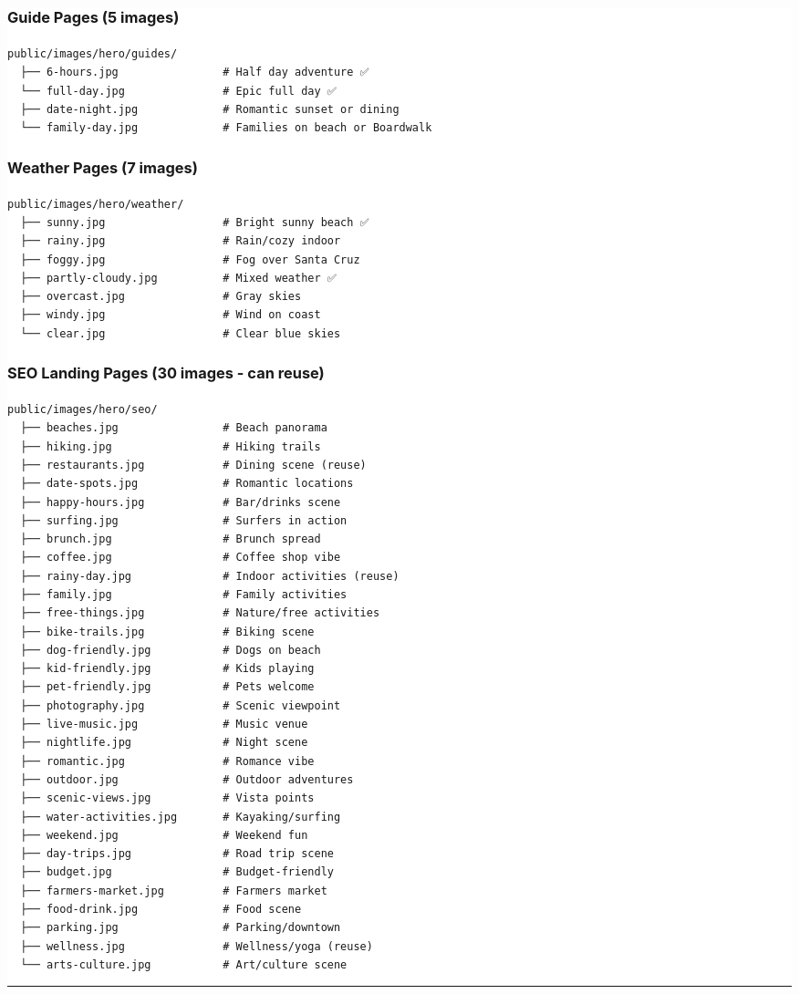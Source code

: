 ### Guide Pages (5 images)

```
public/images/hero/guides/
  ├── 6-hours.jpg                # Half day adventure ✅
  └── full-day.jpg               # Epic full day ✅
  ├── date-night.jpg             # Romantic sunset or dining
  └── family-day.jpg             # Families on beach or Boardwalk
```

### Weather Pages (7 images)

```
public/images/hero/weather/
  ├── sunny.jpg                  # Bright sunny beach ✅
  ├── rainy.jpg                  # Rain/cozy indoor
  ├── foggy.jpg                  # Fog over Santa Cruz
  ├── partly-cloudy.jpg          # Mixed weather ✅
  ├── overcast.jpg               # Gray skies
  ├── windy.jpg                  # Wind on coast
  └── clear.jpg                  # Clear blue skies
```

### SEO Landing Pages (30 images - can reuse)

```
public/images/hero/seo/
  ├── beaches.jpg                # Beach panorama
  ├── hiking.jpg                 # Hiking trails
  ├── restaurants.jpg            # Dining scene (reuse)
  ├── date-spots.jpg             # Romantic locations
  ├── happy-hours.jpg            # Bar/drinks scene
  ├── surfing.jpg                # Surfers in action
  ├── brunch.jpg                 # Brunch spread
  ├── coffee.jpg                 # Coffee shop vibe
  ├── rainy-day.jpg              # Indoor activities (reuse)
  ├── family.jpg                 # Family activities
  ├── free-things.jpg            # Nature/free activities
  ├── bike-trails.jpg            # Biking scene
  ├── dog-friendly.jpg           # Dogs on beach
  ├── kid-friendly.jpg           # Kids playing
  ├── pet-friendly.jpg           # Pets welcome
  ├── photography.jpg            # Scenic viewpoint
  ├── live-music.jpg             # Music venue
  ├── nightlife.jpg              # Night scene
  ├── romantic.jpg               # Romance vibe
  ├── outdoor.jpg                # Outdoor adventures
  ├── scenic-views.jpg           # Vista points
  ├── water-activities.jpg       # Kayaking/surfing
  ├── weekend.jpg                # Weekend fun
  ├── day-trips.jpg              # Road trip scene
  ├── budget.jpg                 # Budget-friendly
  ├── farmers-market.jpg         # Farmers market
  ├── food-drink.jpg             # Food scene
  ├── parking.jpg                # Parking/downtown
  ├── wellness.jpg               # Wellness/yoga (reuse)
  └── arts-culture.jpg           # Art/culture scene
```

---